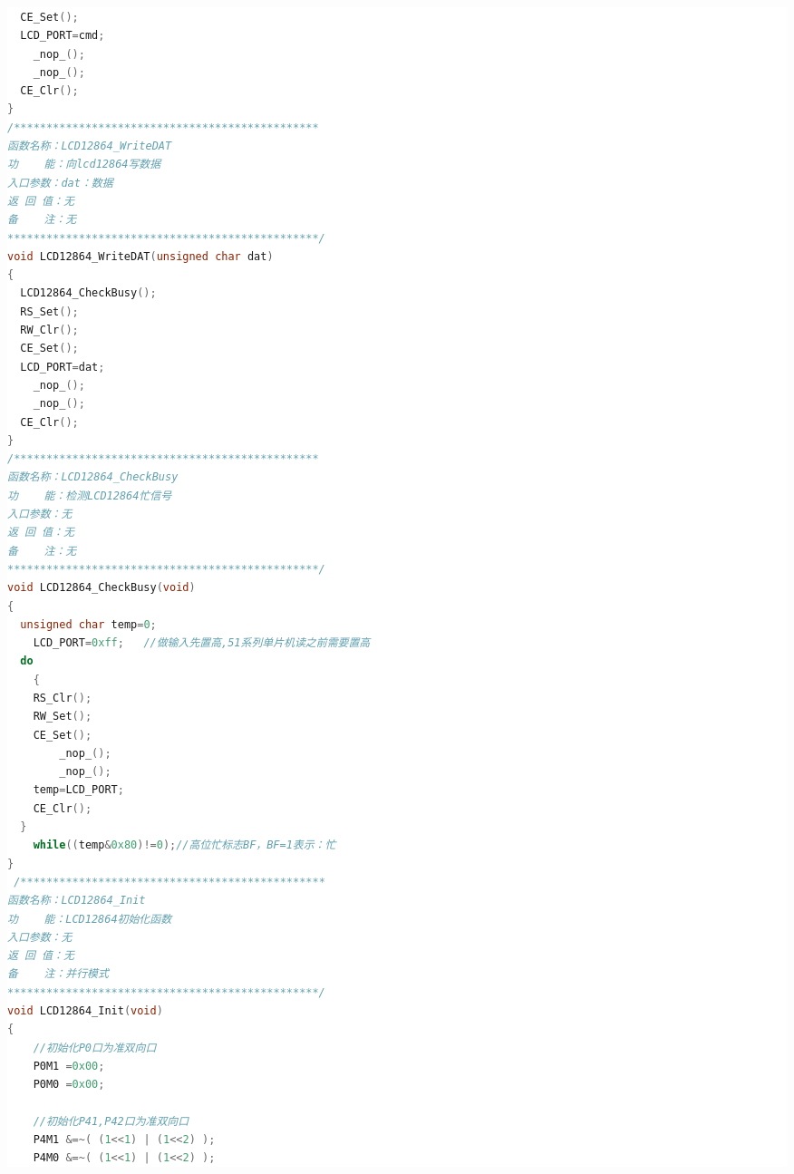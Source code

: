 ```c
  CE_Set();
  LCD_PORT=cmd;
	_nop_();
	_nop_();
  CE_Clr();
}
/***********************************************
函数名称：LCD12864_WriteDAT
功    能：向lcd12864写数据
入口参数：dat：数据
返 回 值：无	
备    注：无
************************************************/
void LCD12864_WriteDAT(unsigned char dat)
{
  LCD12864_CheckBusy();
  RS_Set();
  RW_Clr();
  CE_Set();
  LCD_PORT=dat;
	_nop_();
	_nop_();
  CE_Clr();
}
/***********************************************
函数名称：LCD12864_CheckBusy
功    能：检测LCD12864忙信号
入口参数：无
返 回 值：无	
备    注：无
************************************************/
void LCD12864_CheckBusy(void)
{
  unsigned char temp=0;
	LCD_PORT=0xff;	 //做输入先置高,51系列单片机读之前需要置高
  do
	{        
    RS_Clr();
    RW_Set();
    CE_Set();
		_nop_();
		_nop_();
    temp=LCD_PORT;
    CE_Clr();
  }
	while((temp&0x80)!=0);//高位忙标志BF，BF=1表示：忙
}
 /***********************************************
函数名称：LCD12864_Init
功    能：LCD12864初始化函数
入口参数：无
返 回 值：无	
备    注：并行模式
************************************************/
void LCD12864_Init(void)  
{
	//初始化P0口为准双向口
	P0M1 =0x00;  
	P0M0 =0x00; 
	
	//初始化P41,P42口为准双向口
	P4M1 &=~( (1<<1) | (1<<2) );  
	P4M0 &=~( (1<<1) | (1<<2) ); 
```